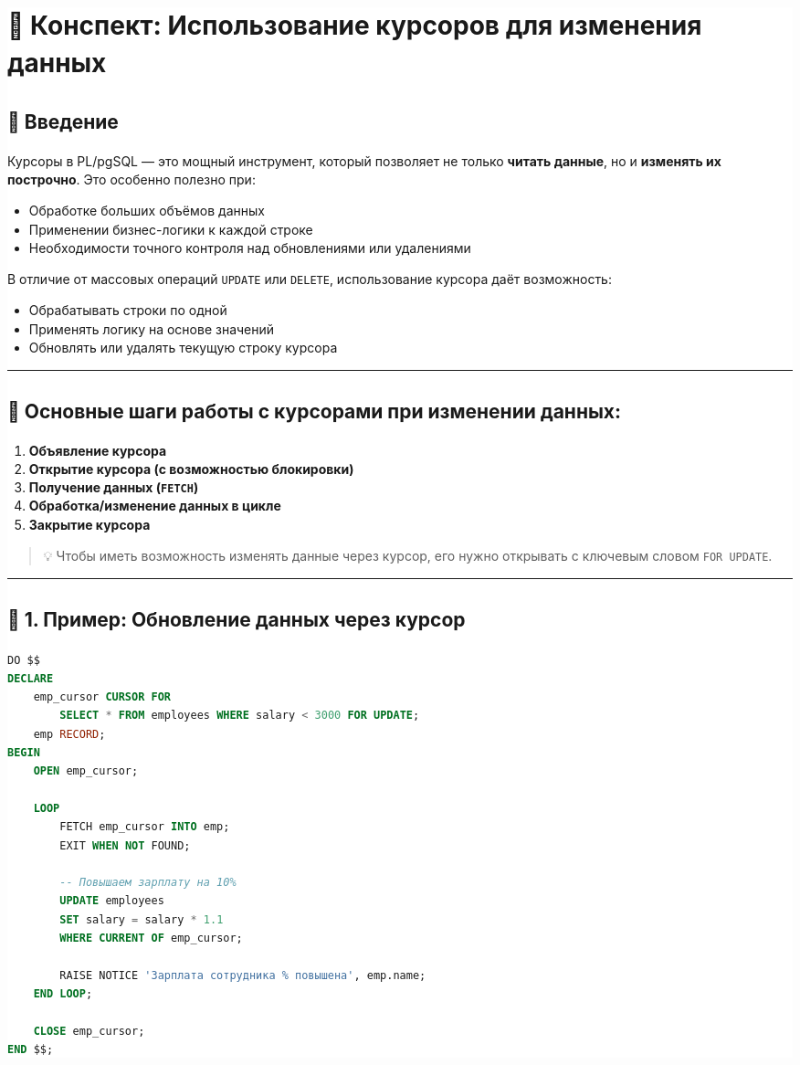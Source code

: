 # 📌 Конспект: Использование курсоров для изменения данных

## 🔹 Введение

Курсоры в PL/pgSQL — это мощный инструмент, который позволяет не только **читать данные**, но и **изменять их построчно**. Это особенно полезно при:

- Обработке больших объёмов данных
- Применении бизнес-логики к каждой строке
- Необходимости точного контроля над обновлениями или удалениями

В отличие от массовых операций `UPDATE` или `DELETE`, использование курсора даёт возможность:
- Обрабатывать строки по одной
- Применять логику на основе значений
- Обновлять или удалять текущую строку курсора

---

## 🔁 Основные шаги работы с курсорами при изменении данных:

1. **Объявление курсора**
2. **Открытие курсора (с возможностью блокировки)**
3. **Получение данных (`FETCH`)**
4. **Обработка/изменение данных в цикле**
5. **Закрытие курсора**

> 💡 Чтобы иметь возможность изменять данные через курсор, его нужно открывать с ключевым словом `FOR UPDATE`.

---

## 🔹 1. Пример: Обновление данных через курсор

```sql
DO $$
DECLARE
    emp_cursor CURSOR FOR
        SELECT * FROM employees WHERE salary < 3000 FOR UPDATE;
    emp RECORD;
BEGIN
    OPEN emp_cursor;

    LOOP
        FETCH emp_cursor INTO emp;
        EXIT WHEN NOT FOUND;

        -- Повышаем зарплату на 10%
        UPDATE employees
        SET salary = salary * 1.1
        WHERE CURRENT OF emp_cursor;

        RAISE NOTICE 'Зарплата сотрудника % повышена', emp.name;
    END LOOP;

    CLOSE emp_cursor;
END $$;
```
